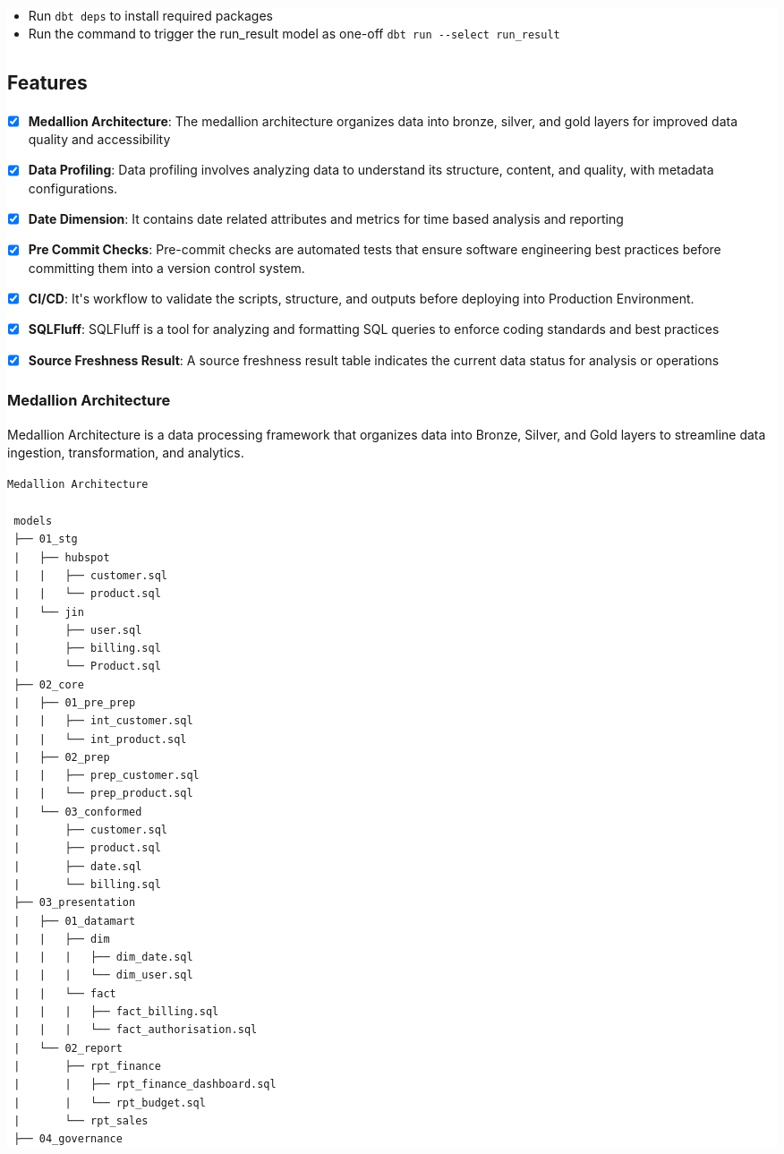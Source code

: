 - Run `dbt deps` to install required packages
- Run the command to trigger the run_result model as one-off `dbt run --select run_result`

## Features

- [x] **Medallion Architecture**: The medallion architecture organizes data into bronze, silver, and gold layers for improved data quality and accessibility
- [x] **Data Profiling**: Data profiling involves analyzing data to understand its structure, content, and quality, with metadata configurations.
- [x] **Date Dimension**: It contains date related attributes and metrics for time based analysis and reporting
- [x] **Pre Commit Checks**: Pre-commit checks are automated tests that ensure software engineering best practices before committing them into a version control system.
- [x] **CI/CD**: It's workflow to validate the scripts, structure, and outputs before deploying into Production Environment.
- [x] **SQLFluff**: SQLFluff is a tool for analyzing and formatting SQL queries to enforce coding standards and best practices
- [x] **Source Freshness Result**: A source freshness result table indicates the current data status for analysis or operations



### Medallion Architecture

Medallion Architecture is a data processing framework that organizes data into Bronze, Silver, and Gold layers to streamline data ingestion, transformation, and analytics.

```
Medallion Architecture

 models
 ├── 01_stg
 |   ├── hubspot
 |   |   ├── customer.sql
 |   |   └── product.sql
 |   └── jin
 |       ├── user.sql
 |       ├── billing.sql
 |       └── Product.sql
 ├── 02_core
 |   ├── 01_pre_prep
 |   |   ├── int_customer.sql
 |   |   └── int_product.sql
 |   ├── 02_prep
 |   |   ├── prep_customer.sql
 |   |   └── prep_product.sql
 |   └── 03_conformed
 |       ├── customer.sql
 |       ├── product.sql
 |       ├── date.sql
 |       └── billing.sql
 ├── 03_presentation
 |   ├── 01_datamart
 |   |   ├── dim
 |   |   |   ├── dim_date.sql
 |   |   |   └── dim_user.sql
 |   |   └── fact
 |   |   |   ├── fact_billing.sql
 |   |   |   └── fact_authorisation.sql
 |   └── 02_report
 |       ├── rpt_finance
 |       |   ├── rpt_finance_dashboard.sql
 |       |   └── rpt_budget.sql
 |       └── rpt_sales
 ├── 04_governance
```